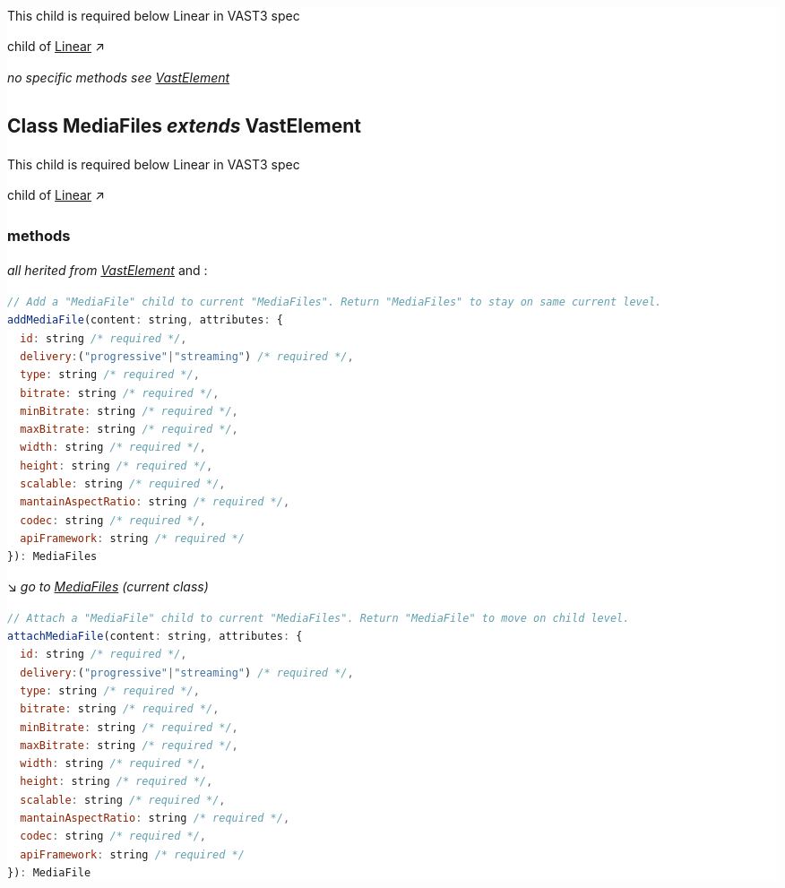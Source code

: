 This child is required below Linear in VAST3 spec

child of [Linear](#Linear_19) ↗

_no specific methods see [VastElement](#VastElement)_
<a id="MediaFiles_22" name="MediaFiles_22"></a>
## Class MediaFiles _extends_ VastElement

This child is required below Linear in VAST3 spec

child of [Linear](#Linear_19) ↗

### methods

_all herited from [VastElement](#VastElement)_ and : 

```js
// Add a "MediaFile" child to current "MediaFiles". Return "MediaFiles" to stay on same current level.
addMediaFile(content: string, attributes: {
  id: string /* required */, 
  delivery:("progressive"|"streaming") /* required */, 
  type: string /* required */, 
  bitrate: string /* required */, 
  minBitrate: string /* required */, 
  maxBitrate: string /* required */, 
  width: string /* required */, 
  height: string /* required */, 
  scalable: string /* required */, 
  mantainAspectRatio: string /* required */, 
  codec: string /* required */, 
  apiFramework: string /* required */
}): MediaFiles
```

↘ _go to [MediaFiles](#MediaFiles_22)_ _(current class)_

```js
// Attach a "MediaFile" child to current "MediaFiles". Return "MediaFile" to move on child level.
attachMediaFile(content: string, attributes: {
  id: string /* required */, 
  delivery:("progressive"|"streaming") /* required */, 
  type: string /* required */, 
  bitrate: string /* required */, 
  minBitrate: string /* required */, 
  maxBitrate: string /* required */, 
  width: string /* required */, 
  height: string /* required */, 
  scalable: string /* required */, 
  mantainAspectRatio: string /* required */, 
  codec: string /* required */, 
  apiFramework: string /* required */
}): MediaFile
```
